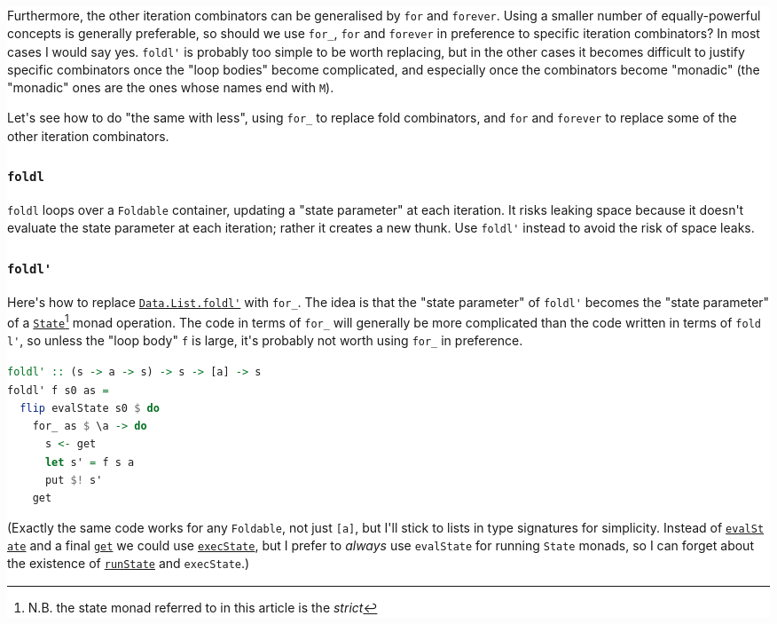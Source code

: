 Furthermore, the other iteration combinators can be generalised by
`for` and `forever`.  Using a smaller number of equally-powerful
concepts is generally preferable, so should we use `for_`, `for` and
`forever` in preference to specific iteration combinators?  In most
cases I would say yes.  `foldl'` is probably too simple to be worth
replacing, but in the other cases it becomes difficult to justify
specific combinators once the "loop bodies" become complicated, and
especially once the combinators become "monadic" (the "monadic" ones
are the ones whose names end with `M`).

Let's see how to do "the same with less", using `for_` to replace fold
combinators, and `for` and `forever` to replace some of the other
iteration combinators.


### `foldl`

`foldl` loops over a `Foldable` container, updating a "state
parameter" at each iteration.  It risks leaking space because it
doesn't evaluate the state parameter at each iteration; rather it
creates a new thunk.  Use `foldl'` instead to avoid the risk of space
leaks.

### `foldl'`

Here's how to replace
[`Data.List.foldl'`](https://hackage.haskell.org/package/base-4.19.1.0/docs/Data-List.html#v:foldl-39-)
with `for_`.  The idea is that the "state parameter" of `foldl'`
becomes the "state parameter" of a
[`State`](https://hackage-content.haskell.org/package/transformers-0.6.2.0/docs/Control-Monad-Trans-State-Strict.html#t:State)[^1]
monad operation. The code in terms of `for_` will generally be more
complicated than the code written in terms of `foldl'`, so unless the
"loop body" `f` is large, it's probably not worth using `for_` in
preference.

```.hs
foldl' :: (s -> a -> s) -> s -> [a] -> s
foldl' f s0 as =
  flip evalState s0 $ do
    for_ as $ \a -> do
      s <- get
      let s' = f s a
      put $! s'
    get
```

(Exactly the same code works for any `Foldable`, not just `[a]`, but
I'll stick to lists in type signatures for simplicity.  Instead of
[`evalState`](https://hackage-content.haskell.org/package/transformers-0.6.2.0/docs/Control-Monad-Trans-State-Strict.html#v:evalState)
and a final
[`get`](https://hackage-content.haskell.org/package/transformers-0.6.2.0/docs/Control-Monad-Trans-State-Strict.html#v:get)
we could use
[`execState`](https://hackage-content.haskell.org/package/transformers-0.6.2.0/docs/Control-Monad-Trans-State-Strict.html#v:execState),
but I prefer to *always* use `evalState` for running `State` monads,
so I can forget about the existence of
[`runState`](https://hackage-content.haskell.org/package/transformers-0.6.2.0/docs/Control-Monad-Trans-State-Strict.html#v:runState)
and `execState`.)


[^1]: N.B. the state monad referred to in this article is the *strict*